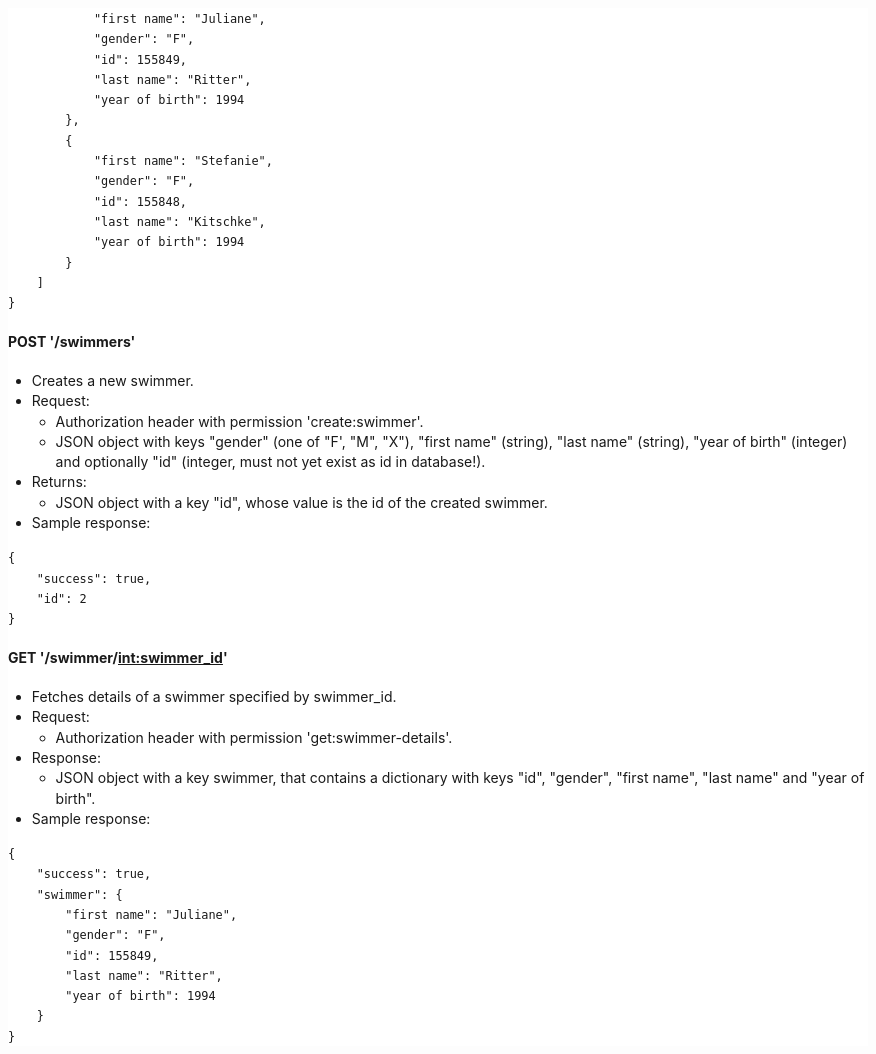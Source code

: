 ```
            "first name": "Juliane",
            "gender": "F",
            "id": 155849,
            "last name": "Ritter",
            "year of birth": 1994
        },
        {
            "first name": "Stefanie",
            "gender": "F",
            "id": 155848,
            "last name": "Kitschke",
            "year of birth": 1994
        }
    ]
}
```

#### POST '/swimmers'
- Creates a new swimmer.
- Request: 
    - Authorization header with permission 'create:swimmer'. 
    - JSON object with keys "gender" (one of "F', "M", "X"), "first name" (string), "last name" (string), "year of birth" (integer) and optionally "id" (integer, must not yet exist as id in database!).
- Returns: 
    - JSON object with a key "id", whose value is the id of the created swimmer.
- Sample response:
```
{
    "success": true,
    "id": 2
}
```

#### GET '/swimmer/<int:swimmer_id>'
- Fetches details of a swimmer specified by swimmer_id.
- Request: 
    - Authorization header with permission 'get:swimmer-details'.
- Response: 
    - JSON object with a key swimmer, that contains a dictionary with keys "id", "gender", "first name", "last name" and "year of birth".
- Sample response:
```
{
    "success": true,
    "swimmer": {
        "first name": "Juliane",
        "gender": "F",
        "id": 155849,
        "last name": "Ritter",
        "year of birth": 1994
    }
}
```
